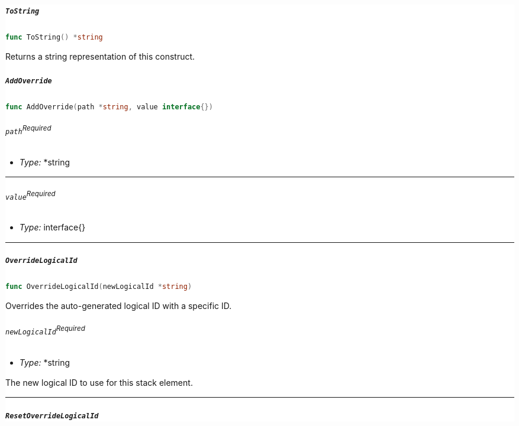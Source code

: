 
##### `ToString` <a name="ToString" id="@cdktf/provider-vault.pkiSecretBackendAcmeEab.PkiSecretBackendAcmeEab.toString"></a>

```go
func ToString() *string
```

Returns a string representation of this construct.

##### `AddOverride` <a name="AddOverride" id="@cdktf/provider-vault.pkiSecretBackendAcmeEab.PkiSecretBackendAcmeEab.addOverride"></a>

```go
func AddOverride(path *string, value interface{})
```

###### `path`<sup>Required</sup> <a name="path" id="@cdktf/provider-vault.pkiSecretBackendAcmeEab.PkiSecretBackendAcmeEab.addOverride.parameter.path"></a>

- *Type:* *string

---

###### `value`<sup>Required</sup> <a name="value" id="@cdktf/provider-vault.pkiSecretBackendAcmeEab.PkiSecretBackendAcmeEab.addOverride.parameter.value"></a>

- *Type:* interface{}

---

##### `OverrideLogicalId` <a name="OverrideLogicalId" id="@cdktf/provider-vault.pkiSecretBackendAcmeEab.PkiSecretBackendAcmeEab.overrideLogicalId"></a>

```go
func OverrideLogicalId(newLogicalId *string)
```

Overrides the auto-generated logical ID with a specific ID.

###### `newLogicalId`<sup>Required</sup> <a name="newLogicalId" id="@cdktf/provider-vault.pkiSecretBackendAcmeEab.PkiSecretBackendAcmeEab.overrideLogicalId.parameter.newLogicalId"></a>

- *Type:* *string

The new logical ID to use for this stack element.

---

##### `ResetOverrideLogicalId` <a name="ResetOverrideLogicalId" id="@cdktf/provider-vault.pkiSecretBackendAcmeEab.PkiSecretBackendAcmeEab.resetOverrideLogicalId"></a>
